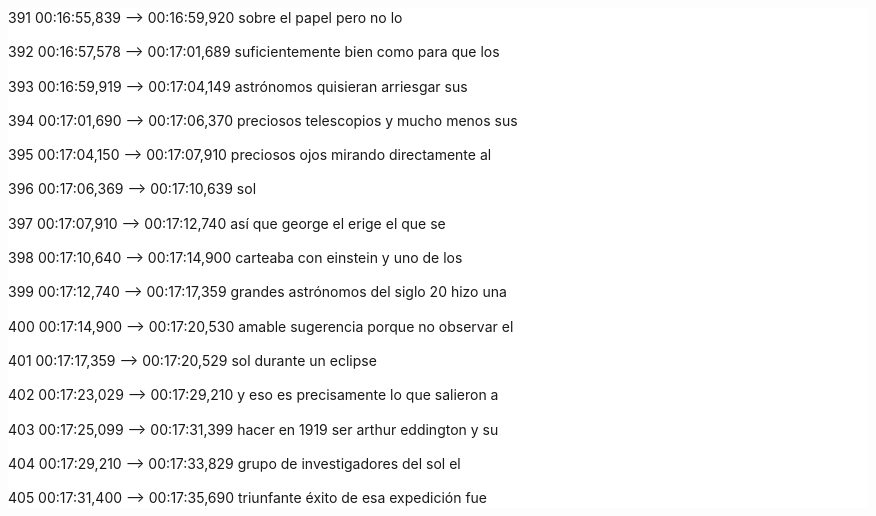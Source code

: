 391
00:16:55,839 --> 00:16:59,920
sobre el papel pero no lo

392
00:16:57,578 --> 00:17:01,689
suficientemente bien como para que los

393
00:16:59,919 --> 00:17:04,149
astrónomos quisieran arriesgar sus

394
00:17:01,690 --> 00:17:06,370
preciosos telescopios y mucho menos sus

395
00:17:04,150 --> 00:17:07,910
preciosos ojos mirando directamente al

396
00:17:06,369 --> 00:17:10,639
sol

397
00:17:07,910 --> 00:17:12,740
así que george el erige el que se

398
00:17:10,640 --> 00:17:14,900
carteaba con einstein y uno de los

399
00:17:12,740 --> 00:17:17,359
grandes astrónomos del siglo 20 hizo una

400
00:17:14,900 --> 00:17:20,530
amable sugerencia porque no observar el

401
00:17:17,359 --> 00:17:20,529
sol durante un eclipse

402
00:17:23,029 --> 00:17:29,210
y eso es precisamente lo que salieron a

403
00:17:25,099 --> 00:17:31,399
hacer en 1919 ser arthur eddington y su

404
00:17:29,210 --> 00:17:33,829
grupo de investigadores del sol el

405
00:17:31,400 --> 00:17:35,690
triunfante éxito de esa expedición fue
